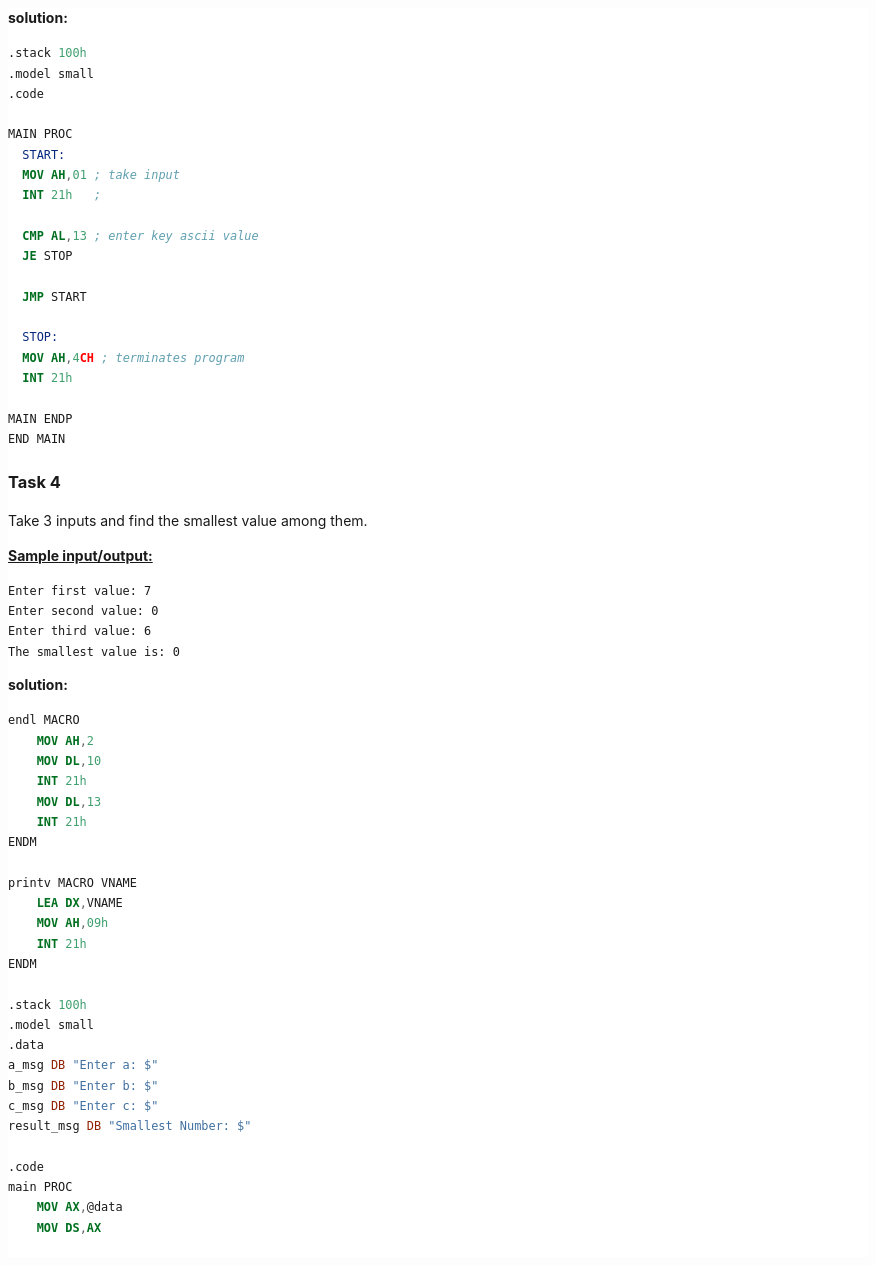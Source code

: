 **solution:**
```nasm
.stack 100h
.model small
.code

MAIN PROC  
  START:
  MOV AH,01 ; take input
  INT 21h   ;
  
  CMP AL,13 ; enter key ascii value
  JE STOP
  
  JMP START
  
  STOP:
  MOV AH,4CH ; terminates program
  INT 21h

MAIN ENDP
END MAIN

```

### Task 4
Take 3 inputs and find the smallest value among them.

**<u>Sample input/output:</u>**
```
Enter first value: 7
Enter second value: 0
Enter third value: 6
The smallest value is: 0
```

**solution:**
```nasm
endl MACRO
    MOV AH,2
    MOV DL,10
    INT 21h
    MOV DL,13
    INT 21h
ENDM

printv MACRO VNAME
    LEA DX,VNAME
    MOV AH,09h
    INT 21h
ENDM      
    
.stack 100h
.model small
.data
a_msg DB "Enter a: $"
b_msg DB "Enter b: $"
c_msg DB "Enter c: $"
result_msg DB "Smallest Number: $"

.code
main PROC
    MOV AX,@data
    MOV DS,AX
    
```